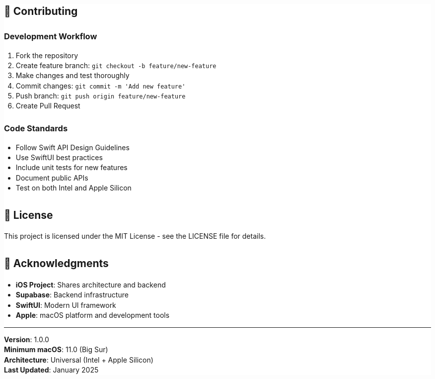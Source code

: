 ## 📝 **Contributing**

### **Development Workflow**
1. Fork the repository
2. Create feature branch: `git checkout -b feature/new-feature`
3. Make changes and test thoroughly
4. Commit changes: `git commit -m 'Add new feature'`
5. Push branch: `git push origin feature/new-feature`
6. Create Pull Request

### **Code Standards**
- Follow Swift API Design Guidelines
- Use SwiftUI best practices
- Include unit tests for new features
- Document public APIs
- Test on both Intel and Apple Silicon

## 📄 **License**

This project is licensed under the MIT License - see the LICENSE file for details.

## 🙏 **Acknowledgments**

- **iOS Project**: Shares architecture and backend
- **Supabase**: Backend infrastructure
- **SwiftUI**: Modern UI framework
- **Apple**: macOS platform and development tools

---

**Version**: 1.0.0  
**Minimum macOS**: 11.0 (Big Sur)  
**Architecture**: Universal (Intel + Apple Silicon)  
**Last Updated**: January 2025 